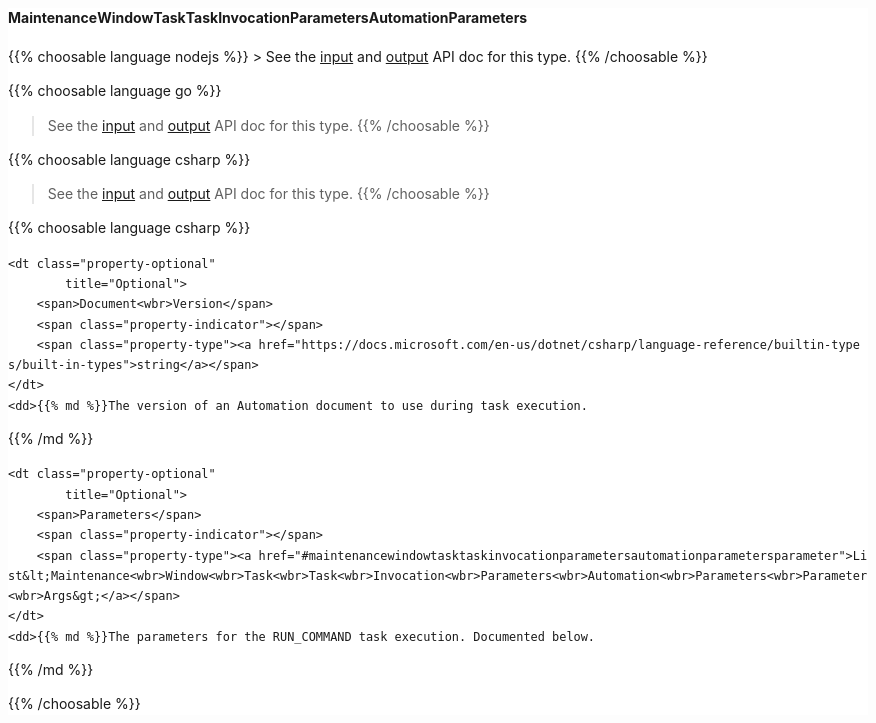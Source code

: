 


<h4 id="maintenancewindowtasktaskinvocationparametersautomationparameters">Maintenance<wbr>Window<wbr>Task<wbr>Task<wbr>Invocation<wbr>Parameters<wbr>Automation<wbr>Parameters</h4>
{{% choosable language nodejs %}}
> See the <a href="/docs/reference/pkg/nodejs/pulumi/aws/types/input/#MaintenanceWindowTaskTaskInvocationParametersAutomationParameters">input</a> and <a href="/docs/reference/pkg/nodejs/pulumi/aws/types/output/#MaintenanceWindowTaskTaskInvocationParametersAutomationParameters">output</a> API doc for this type.
{{% /choosable %}}

{{% choosable language go %}}
> See the <a href="https://pkg.go.dev/github.com/pulumi/pulumi-aws/sdk/v2/go/aws/ssm?tab=doc#MaintenanceWindowTaskTaskInvocationParametersAutomationParametersArgs">input</a> and <a href="https://pkg.go.dev/github.com/pulumi/pulumi-aws/sdk/v2/go/aws/ssm?tab=doc#MaintenanceWindowTaskTaskInvocationParametersAutomationParametersOutput">output</a> API doc for this type.
{{% /choosable %}}

{{% choosable language csharp %}}
> See the <a href="/docs/reference/pkg/dotnet/Pulumi.Aws/Pulumi.Aws.Ssm.Inputs.MaintenanceWindowTaskTaskInvocationParametersAutomationParametersArgs.html">input</a> and <a href="/docs/reference/pkg/dotnet/Pulumi.Aws/Pulumi.Aws.Ssm.Outputs.MaintenanceWindowTaskTaskInvocationParametersAutomationParameters.html">output</a> API doc for this type.
{{% /choosable %}}




{{% choosable language csharp %}}
<dl class="resources-properties">

    <dt class="property-optional"
            title="Optional">
        <span>Document<wbr>Version</span>
        <span class="property-indicator"></span>
        <span class="property-type"><a href="https://docs.microsoft.com/en-us/dotnet/csharp/language-reference/builtin-types/built-in-types">string</a></span>
    </dt>
    <dd>{{% md %}}The version of an Automation document to use during task execution.
{{% /md %}}</dd>

    <dt class="property-optional"
            title="Optional">
        <span>Parameters</span>
        <span class="property-indicator"></span>
        <span class="property-type"><a href="#maintenancewindowtasktaskinvocationparametersautomationparametersparameter">List&lt;Maintenance<wbr>Window<wbr>Task<wbr>Task<wbr>Invocation<wbr>Parameters<wbr>Automation<wbr>Parameters<wbr>Parameter<wbr>Args&gt;</a></span>
    </dt>
    <dd>{{% md %}}The parameters for the RUN_COMMAND task execution. Documented below.
{{% /md %}}</dd>

</dl>
{{% /choosable %}}

